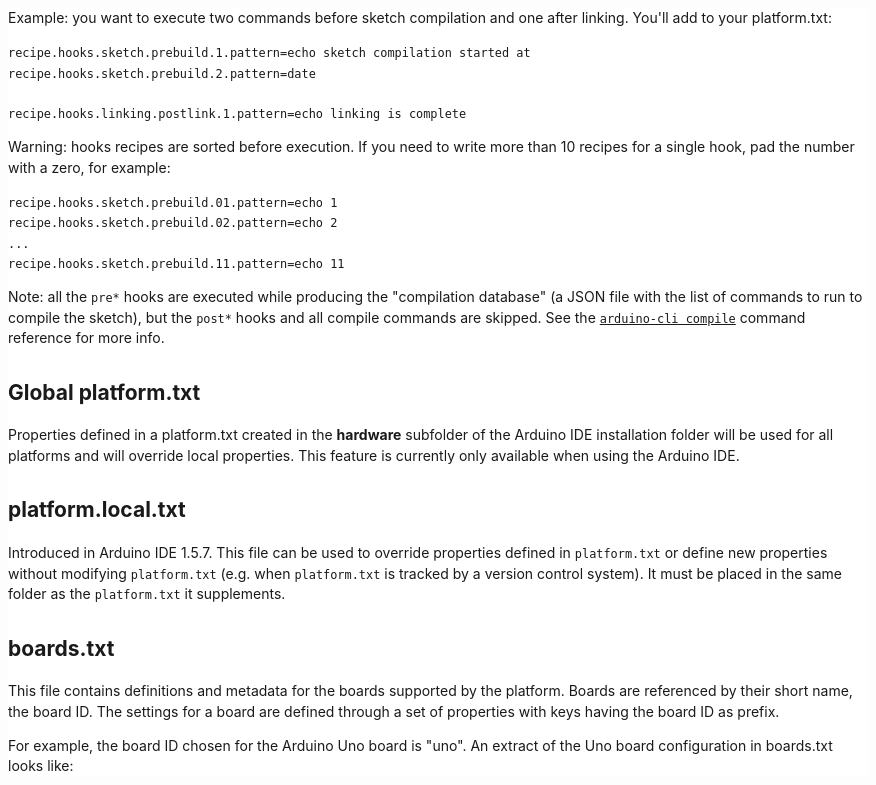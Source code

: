 Example: you want to execute two commands before sketch compilation and one after linking. You'll add to your
platform.txt:

```
recipe.hooks.sketch.prebuild.1.pattern=echo sketch compilation started at
recipe.hooks.sketch.prebuild.2.pattern=date

recipe.hooks.linking.postlink.1.pattern=echo linking is complete
```

Warning: hooks recipes are sorted before execution. If you need to write more than 10 recipes for a single hook, pad the
number with a zero, for example:

```
recipe.hooks.sketch.prebuild.01.pattern=echo 1
recipe.hooks.sketch.prebuild.02.pattern=echo 2
...
recipe.hooks.sketch.prebuild.11.pattern=echo 11
```

Note: all the `pre*` hooks are executed while producing the "compilation database" (a JSON file with the list of
commands to run to compile the sketch), but the `post*` hooks and all compile commands are skipped. See the
[`arduino-cli compile`](commands/arduino-cli_compile.md) command reference for more info.

## Global platform.txt

Properties defined in a platform.txt created in the **hardware** subfolder of the Arduino IDE installation folder will
be used for all platforms and will override local properties. This feature is currently only available when using the
Arduino IDE.

## platform.local.txt

Introduced in Arduino IDE 1.5.7. This file can be used to override properties defined in `platform.txt` or define new
properties without modifying `platform.txt` (e.g. when `platform.txt` is tracked by a version control system). It must
be placed in the same folder as the `platform.txt` it supplements.

## boards.txt

This file contains definitions and metadata for the boards supported by the platform. Boards are referenced by their
short name, the board ID. The settings for a board are defined through a set of properties with keys having the board ID
as prefix.

For example, the board ID chosen for the Arduino Uno board is "uno". An extract of the Uno board configuration in
boards.txt looks like:
